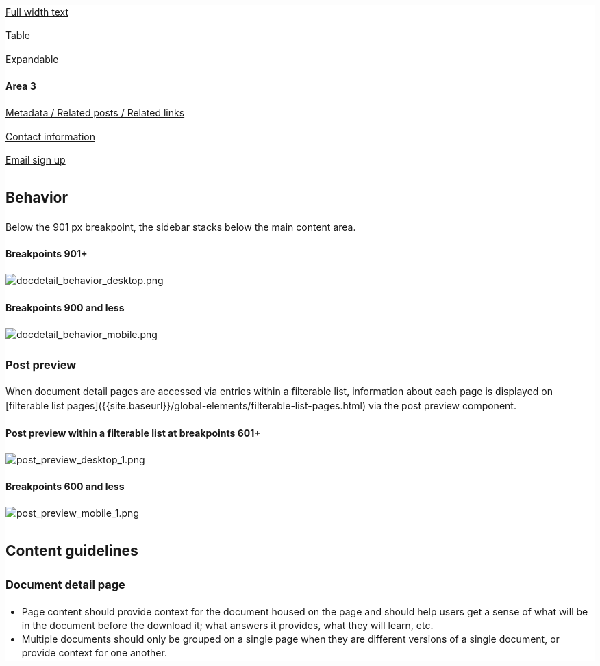 [Full width text]({{site.baseurl}}/page-components/fullwidth-text.html)

[Table]({{site.baseurl}}/page-components/tables.html)

[Expandable]({{site.baseurl}}/page-components/expandables.html)

#### Area 3

[Metadata / Related posts / Related links]({{site.baseurl}}/page-components/sidebar-prefooter.html)

[Contact information]({{site.baseurl}}/page-components/contact-information.html)

[Email sign up]()
</div>

<h2 id="behavior">Behavior</h2>

<p>Below the 901 px breakpoint, the sidebar stacks below the main content area.</p>

<div class="content-67 content-first">

#### Breakpoints 901+
![docdetail_behavior_desktop.png]({{site.baseurl}}/static/img/V1_imagery/docdetail_behavior_desktop.jpg)
</div>

<div class="content-33 content-last">

#### Breakpoints 900 and less
![docdetail_behavior_mobile.png]({{site.baseurl}}/static/img/V1_imagery/docdetail_behavior_mobile.jpg)
</div>

### Post preview

<p>When document detail pages are accessed via entries within a filterable list, information about each page is displayed on [filterable list pages]({{site.baseurl}}/global-elements/filterable-list-pages.html) via the post preview component.</p>

<div class="content-50 content-first">

#### Post preview within a filterable list at breakpoints 601+
![post_preview_desktop_1.png]({{site.baseurl}}/static/img/V1_imagery/post_preview_desktop_1.jpg)
</div>

<div class="content-50 content-last">

#### Breakpoints 600 and less
![post_preview_mobile_1.png]({{site.baseurl}}/static/img/V1_imagery/post_preview_mobile_1.jpg)
</div>

<h2 id="content-guidelines">Content guidelines</h2>

### Document detail page

* Page content should provide context for the document housed on the page and should help users get a sense of what will be in the document before the download it; what answers it provides, what they will learn, etc.
* Multiple documents should only be grouped on a single page when they are different versions of a single document, or provide context for one another.
